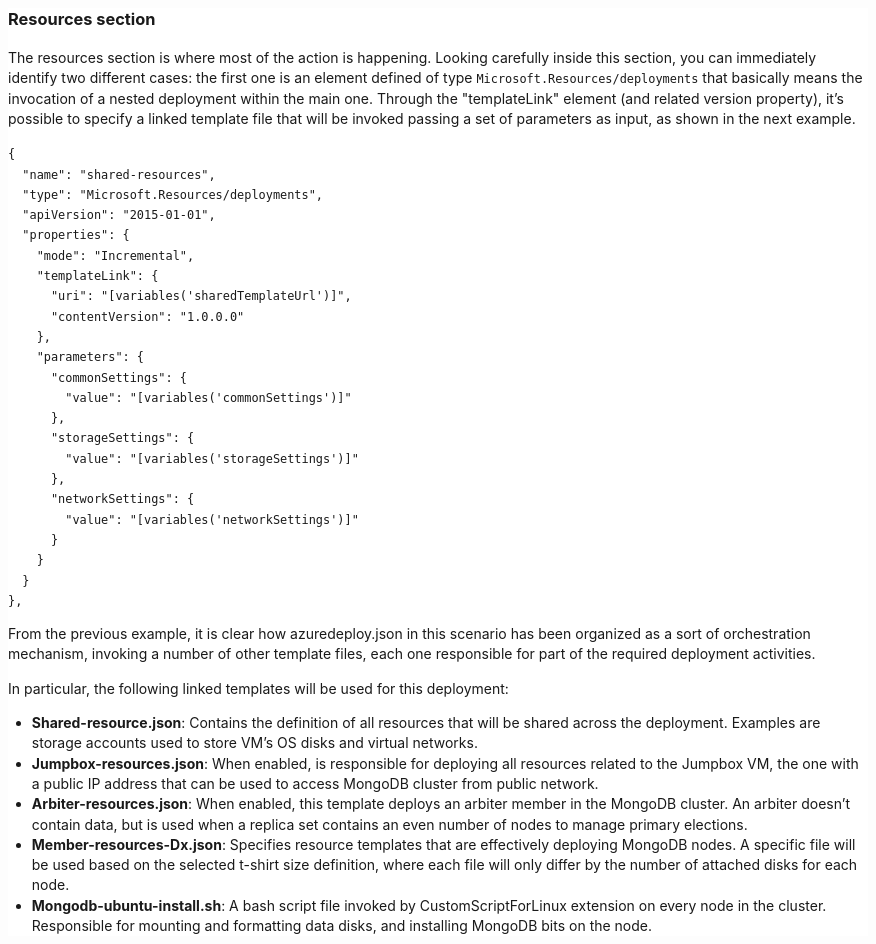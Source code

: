 ### Resources section

The resources section is where most of the action is happening. Looking carefully inside this section, you can immediately identify two different cases: the first one is an element defined of type `Microsoft.Resources/deployments` that basically means the invocation of a nested deployment within the main one. Through the "templateLink" element (and related version property), it’s possible to specify a linked template file that will be invoked passing a set of parameters as input, as shown in the next example.

    {
      "name": "shared-resources",
      "type": "Microsoft.Resources/deployments",
      "apiVersion": "2015-01-01",
      "properties": {
        "mode": "Incremental",
        "templateLink": {
          "uri": "[variables('sharedTemplateUrl')]",
          "contentVersion": "1.0.0.0"
        },
        "parameters": {
          "commonSettings": {
            "value": "[variables('commonSettings')]"
          },
          "storageSettings": {
            "value": "[variables('storageSettings')]"
          },
          "networkSettings": {
            "value": "[variables('networkSettings')]"
          }
        }
      }
    },

From the previous example, it is clear how azuredeploy.json in this scenario has been organized as a sort of orchestration mechanism, invoking a number of other template files, each one responsible for part of the required deployment activities.

In particular, the following linked templates will be used for this deployment:

-	**Shared-resource.json**: Contains the definition of all resources that will be shared across the deployment. Examples are storage accounts used to store VM’s OS disks and virtual networks.
-	**Jumpbox-resources.json**: When enabled, is responsible for deploying all resources related to the Jumpbox VM, the one with a public IP address that can be used to access MongoDB cluster from public network.
-	**Arbiter-resources.json**: When enabled, this template deploys an arbiter member in the MongoDB cluster. An arbiter doesn’t contain data, but is used when a replica set contains an even number of nodes to manage primary elections.
-	**Member-resources-Dx.json**: Specifies resource templates that are effectively deploying MongoDB nodes. A specific file will be used based on the selected t-shirt size definition, where each file will only differ by the number of attached disks for each node.
-	**Mongodb-ubuntu-install.sh**: A bash script file invoked by CustomScriptForLinux extension on every node in the cluster. Responsible for mounting and formatting data disks, and installing MongoDB bits on the node.
